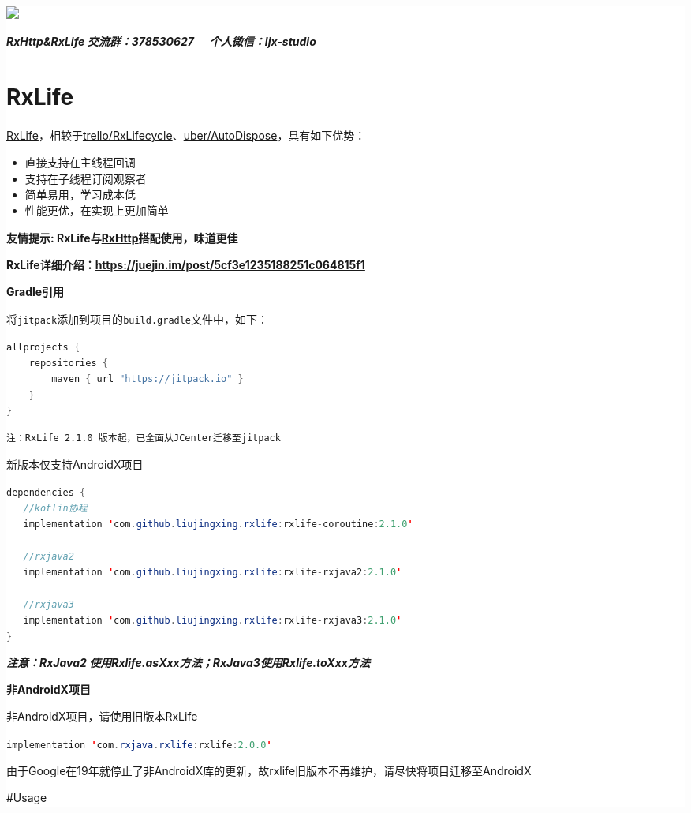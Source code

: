 [![](https://jitpack.io/v/liujingxing/rxlife.svg)](https://jitpack.io/#liujingxing/rxlife)

***RxHttp&RxLife 交流群：378530627   &nbsp;&nbsp;&nbsp;&nbsp;  个人微信：ljx-studio*** 

# RxLife
[RxLife](https://github.com/liujingxing/RxLife)，相较于[trello/RxLifecycle](https://github.com/trello/RxLifecycle)、[uber/AutoDispose](https://github.com/uber/AutoDispose)，具有如下优势：

 * 直接支持在主线程回调
 * 支持在子线程订阅观察者
 * 简单易用，学习成本低
 * 性能更优，在实现上更加简单
 

**友情提示: RxLife与[RxHttp](https://github.com/liujingxing/RxHttp)搭配使用，味道更佳**

**RxLife详细介绍：https://juejin.im/post/5cf3e1235188251c064815f1**



**Gradle引用**

将`jitpack`添加到项目的`build.gradle`文件中，如下：
```java
allprojects {
    repositories {
        maven { url "https://jitpack.io" }
    }
}
```
`注：RxLife 2.1.0 版本起，已全面从JCenter迁移至jitpack`


新版本仅支持AndroidX项目
```java
dependencies {
   //kotlin协程
   implementation 'com.github.liujingxing.rxlife:rxlife-coroutine:2.1.0'

   //rxjava2
   implementation 'com.github.liujingxing.rxlife:rxlife-rxjava2:2.1.0'
       
   //rxjava3
   implementation 'com.github.liujingxing.rxlife:rxlife-rxjava3:2.1.0'
}
```

***注意：RxJava2 使用Rxlife.asXxx方法；RxJava3使用Rxlife.toXxx方法***

**非AndroidX项目**

非AndroidX项目，请使用旧版本RxLife
```java
implementation 'com.rxjava.rxlife:rxlife:2.0.0'
```
由于Google在19年就停止了非AndroidX库的更新，故rxlife旧版本不再维护，请尽快将项目迁移至AndroidX

#Usage
